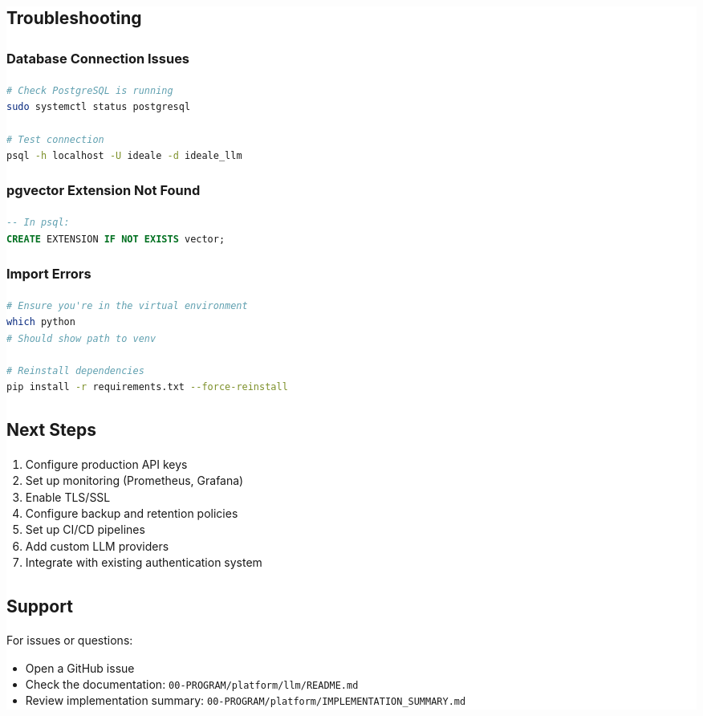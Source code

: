 ## Troubleshooting

### Database Connection Issues

```bash
# Check PostgreSQL is running
sudo systemctl status postgresql

# Test connection
psql -h localhost -U ideale -d ideale_llm
```

### pgvector Extension Not Found

```sql
-- In psql:
CREATE EXTENSION IF NOT EXISTS vector;
```

### Import Errors

```bash
# Ensure you're in the virtual environment
which python
# Should show path to venv

# Reinstall dependencies
pip install -r requirements.txt --force-reinstall
```

## Next Steps

1. Configure production API keys
2. Set up monitoring (Prometheus, Grafana)
3. Enable TLS/SSL
4. Configure backup and retention policies
5. Set up CI/CD pipelines
6. Add custom LLM providers
7. Integrate with existing authentication system

## Support

For issues or questions:
- Open a GitHub issue
- Check the documentation: `00-PROGRAM/platform/llm/README.md`
- Review implementation summary: `00-PROGRAM/platform/IMPLEMENTATION_SUMMARY.md`
